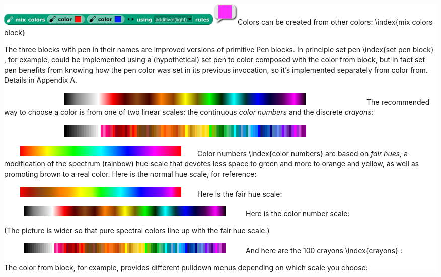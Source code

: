 <img src="assets/chp-02-image415.png"
style="width:4.83333in;height:0.43056in" />Colors can be created from
other colors: \index{mix colors block}

The three blocks with pen in their names are improved versions of
primitive Pen blocks. In principle set pen \index{set pen block} , for
example, could be implemented using a (hypothetical) set pen to color
composed with the color from block, but in fact set pen benefits from
knowing how the pen color was set in its previous invocation, so it’s
implemented separately from color from. Details in Appendix A.

<img src="assets/chp-02-image416.png" style="width:7.5in;height:0.25in" />The
recommended way to choose a color is from one of two linear scales: the
continuous *color numbers* and the discrete *crayons:*

<img src="assets/chp-02-image417.png" style="width:7.5in;height:0.25in" />

<img src="assets/chp-02-image418.png" style="width:4in;height:0.20833in" />Color
numbers \index{color numbers} are based on *fair hues,* a modification
of the spectrum (rainbow) hue scale that devotes less space to green and
more to orange and yellow, as well as promoting brown to a real color.
Here is the normal hue scale, for reference:

<img src="assets/chp-02-image419.png" style="width:4in;height:0.20833in" />Here
is the fair hue scale:

<img src="assets/chp-02-image416.png" style="width:5in;height:0.20833in" />Here
is the color number scale:

(The picture is wider so that pure spectral colors line up with the fair
hue scale.)

<img src="assets/chp-02-image417.png" style="width:5in;height:0.20833in" />And
here are the 100 crayons \index{crayons} :

The color from block, for example, provides different pulldown menus
depending on which scale you choose:
